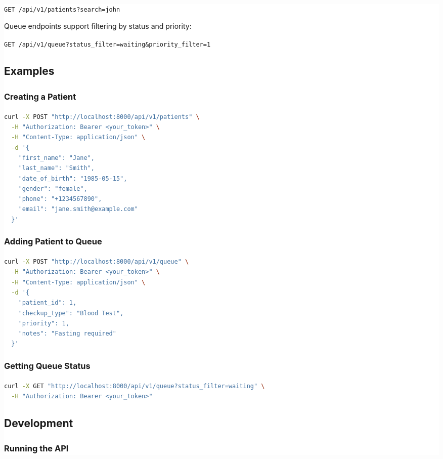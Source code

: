 ```http
GET /api/v1/patients?search=john
```

Queue endpoints support filtering by status and priority:

```http
GET /api/v1/queue?status_filter=waiting&priority_filter=1
```

## Examples

### Creating a Patient

```bash
curl -X POST "http://localhost:8000/api/v1/patients" \
  -H "Authorization: Bearer <your_token>" \
  -H "Content-Type: application/json" \
  -d '{
    "first_name": "Jane",
    "last_name": "Smith",
    "date_of_birth": "1985-05-15",
    "gender": "female",
    "phone": "+1234567890",
    "email": "jane.smith@example.com"
  }'
```

### Adding Patient to Queue

```bash
curl -X POST "http://localhost:8000/api/v1/queue" \
  -H "Authorization: Bearer <your_token>" \
  -H "Content-Type: application/json" \
  -d '{
    "patient_id": 1,
    "checkup_type": "Blood Test",
    "priority": 1,
    "notes": "Fasting required"
  }'
```

### Getting Queue Status

```bash
curl -X GET "http://localhost:8000/api/v1/queue?status_filter=waiting" \
  -H "Authorization: Bearer <your_token>"
```

## Development

### Running the API
